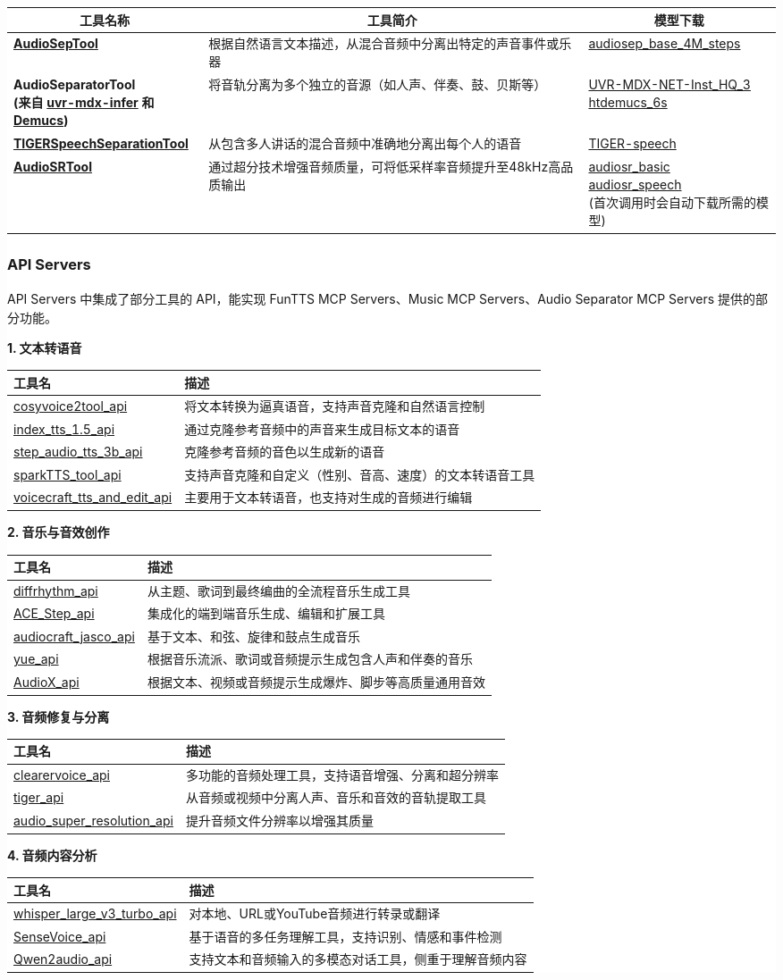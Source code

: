 | 工具名称 | 工具简介 | 模型下载 |
| --- | --- | --- |
| [**AudioSepTool**](https://github.com/Audio-AGI/AudioSep) | 根据自然语言文本描述，从混合音频中分离出特定的声音事件或乐器 | [audiosep_base_4M_steps](https://huggingface.co/spaces/Audio-AGI/AudioSep/tree/main/checkpoint) |
| **AudioSeparatorTool<br>(来自 [uvr-mdx-infer](https://github.com/seanghay/uvr-mdx-infer) 和 [Demucs](https://github.com/facebookresearch/demucs))** | 将音轨分离为多个独立的音源（如人声、伴奏、鼓、贝斯等） | [UVR-MDX-NET-Inst_HQ_3](https://huggingface.co/seanghay/uvr_models/blob/main/UVR-MDX-NET-Inst_HQ_3.onnx)<br>[htdemucs_6s](https://dl.fbaipublicfiles.com/demucs/hybrid_transformer/5c90dfd2-34c22ccb.th) |
| [**TIGERSpeechSeparationTool**](https://github.com/JusperLee/TIGER) | 从包含多人讲话的混合音频中准确地分离出每个人的语音 | [TIGER-speech](https://huggingface.co/JusperLee/TIGER-speech) |
| [**AudioSRTool**](https://github.com/haoheliu/versatile_audio_super_resolution/tree/main) | 通过超分技术增强音频质量，可将低采样率音频提升至48kHz高品质输出 | [audiosr_basic](https://huggingface.co/haoheliu/audiosr_basic)<br>[audiosr_speech](https://huggingface.co/haoheliu/audiosr_speech)<br>(首次调用时会自动下载所需的模型) |

### **API Servers**

API Servers 中集成了部分工具的 API，能实现 FunTTS MCP Servers、Music MCP Servers、Audio Separator MCP Servers 提供的部分功能。

**1. 文本转语音**

| 工具名 | 描述 |
| :--- | :--- |
| [cosyvoice2tool_api](https://www.modelscope.cn/studios/iic/CosyVoice2-0.5B) | 将文本转换为逼真语音，支持声音克隆和自然语言控制 |
| [index_tts_1.5_api](https://modelscope.cn/studios/IndexTeam/IndexTTS-Demo) | 通过克隆参考音频中的声音来生成目标文本的语音 |
| [step_audio_tts_3b_api](https://modelscope.cn/studios/Swarmeta_AI/Step-Audio-TTS-3B) | 克隆参考音频的音色以生成新的语音 |
| [sparkTTS_tool_api](https://huggingface.co/spaces/thunnai/SparkTTS) | 支持声音克隆和自定义（性别、音高、速度）的文本转语音工具 |
| [voicecraft_tts_and_edit_api](https://huggingface.co/spaces/Approximetal/VoiceCraft_gradio) | 主要用于文本转语音，也支持对生成的音频进行编辑 |

**2. 音乐与音效创作**

| 工具名 | 描述 |
| :--- | :--- |
| [diffrhythm_api](https://huggingface.co/spaces/ASLP-lab/DiffRhythm) | 从主题、歌词到最终编曲的全流程音乐生成工具 |
| [ACE_Step_api](https://huggingface.co/spaces/ACE-Step/ACE-Step) | 集成化的端到端音乐生成、编辑和扩展工具 |
| [audiocraft_jasco_api](https://huggingface.co/spaces/Tonic/audiocraft) | 基于文本、和弦、旋律和鼓点生成音乐 |
| [yue_api](https://huggingface.co/spaces/innova-ai/YuE-music-generator-demo) | 根据音乐流派、歌词或音频提示生成包含人声和伴奏的音乐 |
| [AudioX_api](https://huggingface.co/spaces/Zeyue7/AudioX) | 根据文本、视频或音频提示生成爆炸、脚步等高质量通用音效 |

**3. 音频修复与分离**

| 工具名 | 描述 |
| :--- | :--- |
| [clearervoice_api](https://huggingface.co/spaces/alibabasglab/ClearVoice) | 多功能的音频处理工具，支持语音增强、分离和超分辨率 |
| [tiger_api](https://huggingface.co/spaces/fffiloni/TIGER-audio-extraction) | 从音频或视频中分离人声、音乐和音效的音轨提取工具 |
| [audio_super_resolution_api](https://huggingface.co/spaces/Nick088/Audio-SR) | 提升音频文件分辨率以增强其质量 |

**4. 音频内容分析**

| 工具名 | 描述 |
| :--- | :--- |
| [whisper_large_v3_turbo_api](https://huggingface.co/spaces/hf-audio/whisper-large-v3-turbo) | 对本地、URL或YouTube音频进行转录或翻译 |
| [SenseVoice_api](https://www.modelscope.cn/studios/iic/SenseVoice) | 基于语音的多任务理解工具，支持识别、情感和事件检测 |
| [Qwen2audio_api](https://modelscope.cn/studios/Qwen/Qwen2-Audio-Instruct-Demo/summary/) | 支持文本和音频输入的多模态对话工具，侧重于理解音频内容 |
